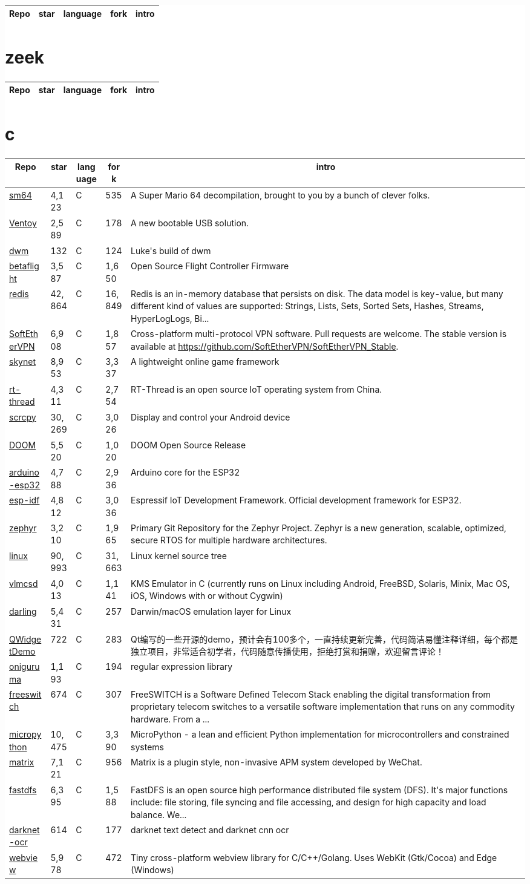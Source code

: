 Repo|star|language|fork|intro
-|-|-|-|-



# zeek

Repo|star|language|fork|intro
-|-|-|-|-



# c

Repo|star|language|fork|intro
-|-|-|-|-
[sm64](https://github.com/n64decomp/sm64)|4,123|C|535|A Super Mario 64 decompilation, brought to you by a bunch of clever folks.
[Ventoy](https://github.com/ventoy/Ventoy)|2,589|C|178|A new bootable USB solution.
[dwm](https://github.com/LukeSmithxyz/dwm)|132|C|124|Luke's build of dwm
[betaflight](https://github.com/betaflight/betaflight)|3,587|C|1,650|Open Source Flight Controller Firmware
[redis](https://github.com/antirez/redis)|42,864|C|16,849|Redis is an in-memory database that persists on disk. The data model is key-value, but many different kind of values are supported: Strings, Lists, Sets, Sorted Sets, Hashes, Streams, HyperLogLogs, Bi...
[SoftEtherVPN](https://github.com/SoftEtherVPN/SoftEtherVPN)|6,908|C|1,857|Cross-platform multi-protocol VPN software. Pull requests are welcome. The stable version is available at https://github.com/SoftEtherVPN/SoftEtherVPN_Stable.
[skynet](https://github.com/cloudwu/skynet)|8,953|C|3,337|A lightweight online game framework
[rt-thread](https://github.com/RT-Thread/rt-thread)|4,311|C|2,754|RT-Thread is an open source IoT operating system from China.
[scrcpy](https://github.com/Genymobile/scrcpy)|30,269|C|3,026|Display and control your Android device
[DOOM](https://github.com/id-Software/DOOM)|5,520|C|1,020|DOOM Open Source Release
[arduino-esp32](https://github.com/espressif/arduino-esp32)|4,788|C|2,936|Arduino core for the ESP32
[esp-idf](https://github.com/espressif/esp-idf)|4,812|C|3,036|Espressif IoT Development Framework. Official development framework for ESP32.
[zephyr](https://github.com/zephyrproject-rtos/zephyr)|3,210|C|1,965|Primary Git Repository for the Zephyr Project. Zephyr is a new generation, scalable, optimized, secure RTOS for multiple hardware architectures.
[linux](https://github.com/torvalds/linux)|90,993|C|31,663|Linux kernel source tree
[vlmcsd](https://github.com/Wind4/vlmcsd)|4,013|C|1,141|KMS Emulator in C (currently runs on Linux including Android, FreeBSD, Solaris, Minix, Mac OS, iOS, Windows with or without Cygwin)
[darling](https://github.com/darlinghq/darling)|5,431|C|257|Darwin/macOS emulation layer for Linux
[QWidgetDemo](https://github.com/feiyangqingyun/QWidgetDemo)|722|C|283|Qt编写的一些开源的demo，预计会有100多个，一直持续更新完善，代码简洁易懂注释详细，每个都是独立项目，非常适合初学者，代码随意传播使用，拒绝打赏和捐赠，欢迎留言评论！
[oniguruma](https://github.com/kkos/oniguruma)|1,193|C|194|regular expression library
[freeswitch](https://github.com/signalwire/freeswitch)|674|C|307|FreeSWITCH is a Software Defined Telecom Stack enabling the digital transformation from proprietary telecom switches to a versatile software implementation that runs on any commodity hardware. From a ...
[micropython](https://github.com/micropython/micropython)|10,475|C|3,390|MicroPython - a lean and efficient Python implementation for microcontrollers and constrained systems
[matrix](https://github.com/Tencent/matrix)|7,121|C|956|Matrix is a plugin style, non-invasive APM system developed by WeChat.
[fastdfs](https://github.com/happyfish100/fastdfs)|6,395|C|1,588|FastDFS is an open source high performance distributed file system (DFS). It's major functions include: file storing, file syncing and file accessing, and design for high capacity and load balance. We...
[darknet-ocr](https://github.com/chineseocr/darknet-ocr)|614|C|177|darknet text detect and darknet cnn ocr
[webview](https://github.com/zserge/webview)|5,978|C|472|Tiny cross-platform webview library for C/C++/Golang. Uses WebKit (Gtk/Cocoa) and Edge (Windows)
